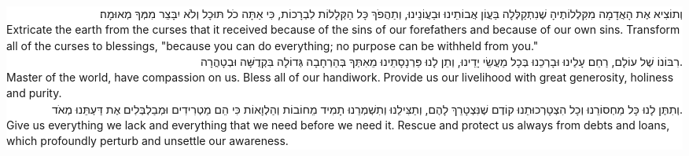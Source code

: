 
<tr><td style="vertical-align:top;">
<div class="liturgy" lang="he" style="text-align: right;">
וְתוֹצִיא אֶת הָאֲדָמָה מִקִּלְלוֹתֶיהָ 
שֶׁנִתְקַלְּלָה בַּעֲוֹן אֲבוֹתֵינוּ 
וּבַעֲוֹנֵינוּ, 
וְתַהֲפֹךְ כָּל הַקְּלָלוֹת לִבְרָכוֹת, 
כִּי אַתָּה כֹל תּוּכָל 
וְלֹא יִבָּצֵר מִמְּךָ מְאוּמָה׃
</div></td>

<td style="vertical-align:top;">
<div class="english" lang="en" style="text-align: left;">
Extricate the earth from the curses that it received 
because of the sins of our forefathers 
and because of our own sins. 
Transform all of the curses to blessings, 
"because you can do everything; 
no purpose can be withheld from you."
</div></td></tr>


<tr><td style="vertical-align:top;">
<div class="liturgy" lang="he" style="text-align: right;">
רִבּוֹנוֹ שֶׁל עוֹלָם, רַחֵם עָלֵינוּ 
וּבָרְכֵנוּ בְּכָל מַעֲשֵׂי יָדֵינוּ, 
וְתֵן לָנוּ פַּרְנָסָתֵינוּ מֵאִתְּךָ 
בְּהַרְחָבָה גְּדוֹלָה בִּקְדֻשָּׁה וּבְטָהֳרָה. 
</div></td>

<td style="vertical-align:top;">
<div class="english" lang="en" style="text-align: left;">
Master of the world, have compassion on us. 
Bless all of our handiwork. 
Provide us our livelihood 
with great generosity, holiness and purity.
</div></td></tr>


<tr><td style="vertical-align:top;">
<div class="liturgy" lang="he" style="text-align: right;">
וְתִתֶּן לָנוּ כָּל מַחְסוֹרֵנוּ 
וְכָל הִצְטָרְכוּתֵנוּ 
קוֹדֶם שֶׁנִּצְטָרֵךְ לָהֶם, 
וְתַצִּילֵנוּ וְתִשְׁמְרֵנוּ תָמִיד מֵחוֹבוֹת וְהַלְוָאוֹת 
כִּי הֵם מַטְרִידִים וּמְבַלְבְּלִים אֶת דַּעְתֵּנוּ מְאֹד. 
</div></td>

<td style="vertical-align:top;">
<div class="english" lang="en" style="text-align: left;">
Give us everything we lack 
and everything that we need 
before we need it. 
Rescue and protect us always from debts and loans, 
which profoundly perturb and unsettle our awareness.
</div></td></tr>
